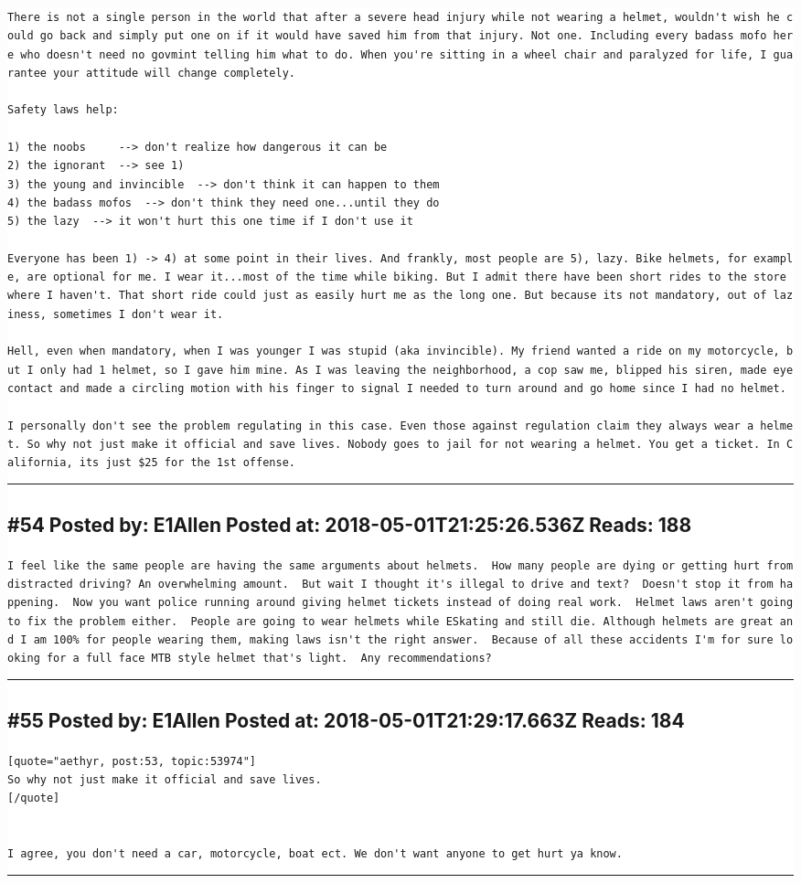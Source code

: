 ```
There is not a single person in the world that after a severe head injury while not wearing a helmet, wouldn't wish he could go back and simply put one on if it would have saved him from that injury. Not one. Including every badass mofo here who doesn't need no govmint telling him what to do. When you're sitting in a wheel chair and paralyzed for life, I guarantee your attitude will change completely.

Safety laws help:

1) the noobs     --> don't realize how dangerous it can be
2) the ignorant  --> see 1)
3) the young and invincible  --> don't think it can happen to them
4) the badass mofos  --> don't think they need one...until they do
5) the lazy  --> it won't hurt this one time if I don't use it

Everyone has been 1) -> 4) at some point in their lives. And frankly, most people are 5), lazy. Bike helmets, for example, are optional for me. I wear it...most of the time while biking. But I admit there have been short rides to the store where I haven't. That short ride could just as easily hurt me as the long one. But because its not mandatory, out of laziness, sometimes I don't wear it.

Hell, even when mandatory, when I was younger I was stupid (aka invincible). My friend wanted a ride on my motorcycle, but I only had 1 helmet, so I gave him mine. As I was leaving the neighborhood, a cop saw me, blipped his siren, made eye contact and made a circling motion with his finger to signal I needed to turn around and go home since I had no helmet.

I personally don't see the problem regulating in this case. Even those against regulation claim they always wear a helmet. So why not just make it official and save lives. Nobody goes to jail for not wearing a helmet. You get a ticket. In California, its just $25 for the 1st offense.
```

---
## \#54 Posted by: E1Allen Posted at: 2018-05-01T21:25:26.536Z Reads: 188

```
I feel like the same people are having the same arguments about helmets.  How many people are dying or getting hurt from distracted driving? An overwhelming amount.  But wait I thought it's illegal to drive and text?  Doesn't stop it from happening.  Now you want police running around giving helmet tickets instead of doing real work.  Helmet laws aren't going to fix the problem either.  People are going to wear helmets while ESkating and still die. Although helmets are great and I am 100% for people wearing them, making laws isn't the right answer.  Because of all these accidents I'm for sure looking for a full face MTB style helmet that's light.  Any recommendations?
```

---
## \#55 Posted by: E1Allen Posted at: 2018-05-01T21:29:17.663Z Reads: 184

```
[quote="aethyr, post:53, topic:53974"]
So why not just make it official and save lives.
[/quote]


I agree, you don't need a car, motorcycle, boat ect. We don't want anyone to get hurt ya know.
```

---